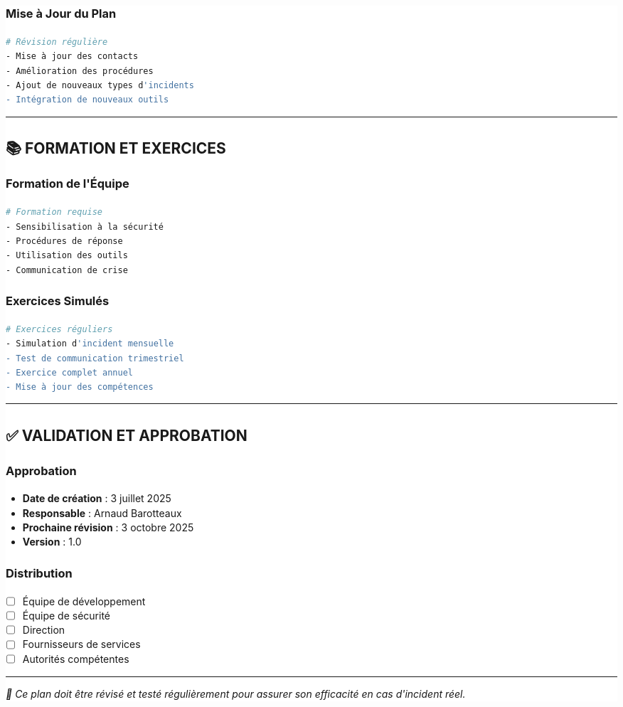 ### **Mise à Jour du Plan**
```bash
# Révision régulière
- Mise à jour des contacts
- Amélioration des procédures
- Ajout de nouveaux types d'incidents
- Intégration de nouveaux outils
```

---

## 📚 **FORMATION ET EXERCICES**

### **Formation de l'Équipe**
```bash
# Formation requise
- Sensibilisation à la sécurité
- Procédures de réponse
- Utilisation des outils
- Communication de crise
```

### **Exercices Simulés**
```bash
# Exercices réguliers
- Simulation d'incident mensuelle
- Test de communication trimestriel
- Exercice complet annuel
- Mise à jour des compétences
```

---

## ✅ **VALIDATION ET APPROBATION**

### **Approbation**
- **Date de création** : 3 juillet 2025
- **Responsable** : Arnaud Barotteaux
- **Prochaine révision** : 3 octobre 2025
- **Version** : 1.0

### **Distribution**
- [ ] Équipe de développement
- [ ] Équipe de sécurité
- [ ] Direction
- [ ] Fournisseurs de services
- [ ] Autorités compétentes

---

*🚨 Ce plan doit être révisé et testé régulièrement pour assurer son efficacité en cas d'incident réel.*
